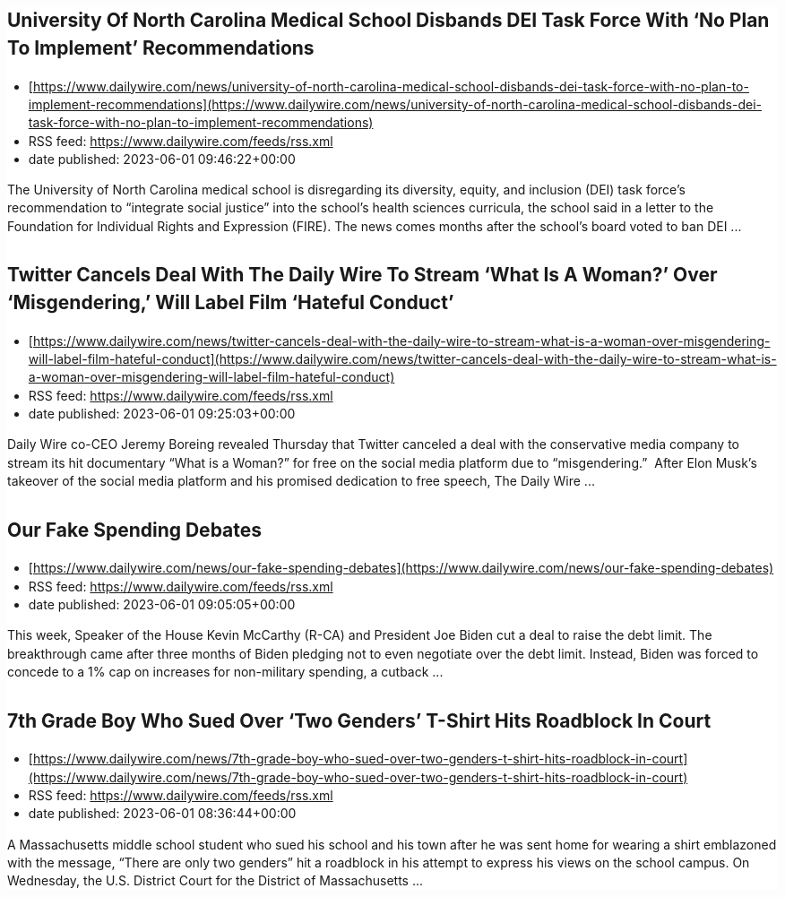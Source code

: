 ## University Of North Carolina Medical School Disbands DEI Task Force With ‘No Plan To Implement’ Recommendations
 - [https://www.dailywire.com/news/university-of-north-carolina-medical-school-disbands-dei-task-force-with-no-plan-to-implement-recommendations](https://www.dailywire.com/news/university-of-north-carolina-medical-school-disbands-dei-task-force-with-no-plan-to-implement-recommendations)
 - RSS feed: https://www.dailywire.com/feeds/rss.xml
 - date published: 2023-06-01 09:46:22+00:00

The University of North Carolina medical school is disregarding its diversity, equity, and inclusion (DEI) task force’s recommendation to “integrate social justice” into the school’s health sciences curricula, the school said in a letter to the Foundation for Individual Rights and Expression (FIRE). The news comes months after the school’s board voted to ban DEI ...

## Twitter Cancels Deal With The Daily Wire To Stream ‘What Is A Woman?’ Over ‘Misgendering,’ Will Label Film ‘Hateful Conduct’
 - [https://www.dailywire.com/news/twitter-cancels-deal-with-the-daily-wire-to-stream-what-is-a-woman-over-misgendering-will-label-film-hateful-conduct](https://www.dailywire.com/news/twitter-cancels-deal-with-the-daily-wire-to-stream-what-is-a-woman-over-misgendering-will-label-film-hateful-conduct)
 - RSS feed: https://www.dailywire.com/feeds/rss.xml
 - date published: 2023-06-01 09:25:03+00:00

Daily Wire co-CEO Jeremy Boreing revealed Thursday that Twitter canceled a deal with the conservative media company to stream its hit documentary “What is a Woman?” for free on the social media platform due to “misgendering.”  After Elon Musk’s takeover of the social media platform and his promised dedication to free speech, The Daily Wire ...

## Our Fake Spending Debates
 - [https://www.dailywire.com/news/our-fake-spending-debates](https://www.dailywire.com/news/our-fake-spending-debates)
 - RSS feed: https://www.dailywire.com/feeds/rss.xml
 - date published: 2023-06-01 09:05:05+00:00

This week, Speaker of the House Kevin McCarthy (R-CA) and President Joe Biden cut a deal to raise the debt limit. The breakthrough came after three months of Biden pledging not to even negotiate over the debt limit. Instead, Biden was forced to concede to a 1% cap on increases for non-military spending, a cutback ...

## 7th Grade Boy Who Sued Over ‘Two Genders’ T-Shirt Hits Roadblock In Court
 - [https://www.dailywire.com/news/7th-grade-boy-who-sued-over-two-genders-t-shirt-hits-roadblock-in-court](https://www.dailywire.com/news/7th-grade-boy-who-sued-over-two-genders-t-shirt-hits-roadblock-in-court)
 - RSS feed: https://www.dailywire.com/feeds/rss.xml
 - date published: 2023-06-01 08:36:44+00:00

A Massachusetts middle school student who sued his school and his town after he was sent home for wearing a shirt emblazoned with the message, “There are only two genders” hit a roadblock in his attempt to express his views on the school campus. On Wednesday, the U.S. District Court for the District of Massachusetts ...
